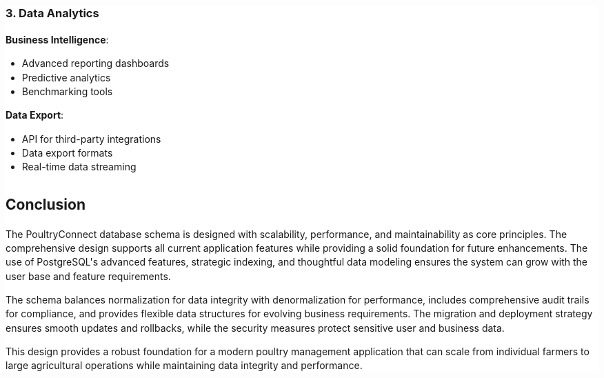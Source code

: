 ### 3. Data Analytics

**Business Intelligence**:
- Advanced reporting dashboards
- Predictive analytics
- Benchmarking tools

**Data Export**:
- API for third-party integrations
- Data export formats
- Real-time data streaming

## Conclusion

The PoultryConnect database schema is designed with scalability, performance, and maintainability as core principles. The comprehensive design supports all current application features while providing a solid foundation for future enhancements. The use of PostgreSQL's advanced features, strategic indexing, and thoughtful data modeling ensures the system can grow with the user base and feature requirements.

The schema balances normalization for data integrity with denormalization for performance, includes comprehensive audit trails for compliance, and provides flexible data structures for evolving business requirements. The migration and deployment strategy ensures smooth updates and rollbacks, while the security measures protect sensitive user and business data.

This design provides a robust foundation for a modern poultry management application that can scale from individual farmers to large agricultural operations while maintaining data integrity and performance.
